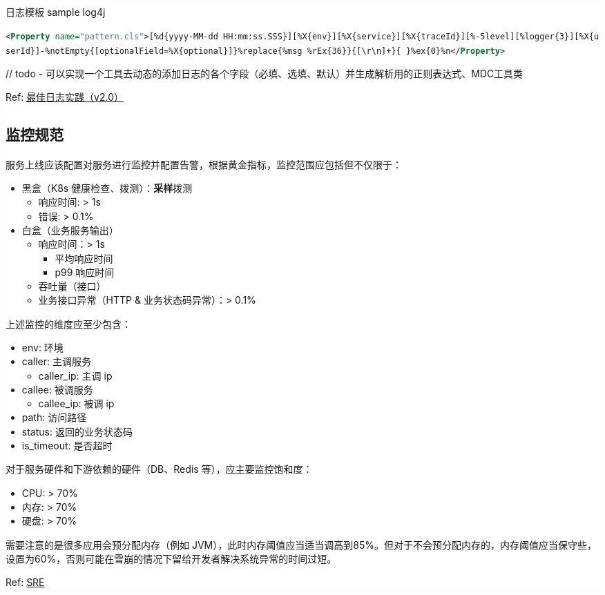 日志模板 sample log4j
```xml
<Property name="pattern.cls">[%d{yyyy-MM-dd HH:mm:ss.SSS}][%X{env}][%X{service}][%X{traceId}][%-5level][%logger{3}][%X{userId}]-%notEmpty{[optionalField=%X{optional}]}%replace{%msg %rEx{36}}{[\r\n]+}{ }%ex{0}%n</Property>
```

// todo - 可以实现一个工具去动态的添加日志的各个字段（必填、选填、默认）并生成解析用的正则表达式、MDC工具类

Ref: [最佳日志实践（v2.0）](https://zhuanlan.zhihu.com/p/27363484)

## 监控规范

服务上线应该配置对服务进行监控并配置告警，根据黄金指标，监控范围应包括但不仅限于：

- 黑盒（K8s 健康检查、拨测）：**采样**拨测
  - 响应时间: > 1s
  - 错误: > 0.1%
- 白盒（业务服务输出）
  - 响应时间：> 1s
    - 平均响应时间
    - p99 响应时间
  - 吞吐量（接口）
  - 业务接口异常（HTTP & 业务状态码异常）：> 0.1%

上述监控的维度应至少包含：
- env: 环境
- caller: 主调服务
  - caller_ip: 主调 ip
- callee: 被调服务
  - callee_ip: 被调 ip
- path: 访问路径
- status: 返回的业务状态码
- is_timeout: 是否超时

对于服务硬件和下游依赖的硬件（DB、Redis 等），应主要监控饱和度：
- CPU: > 70%
- 内存: > 70%
- 硬盘: > 70%

需要注意的是很多应用会预分配内存（例如 JVM），此时内存阈值应当适当调高到85%。但对于不会预分配内存的，内存阈值应当保守些，设置为60%，否则可能在雪崩的情况下留给开发者解决系统异常的时间过短。

Ref: [SRE](./28_分布式、架构与云原生/SRE.md)
